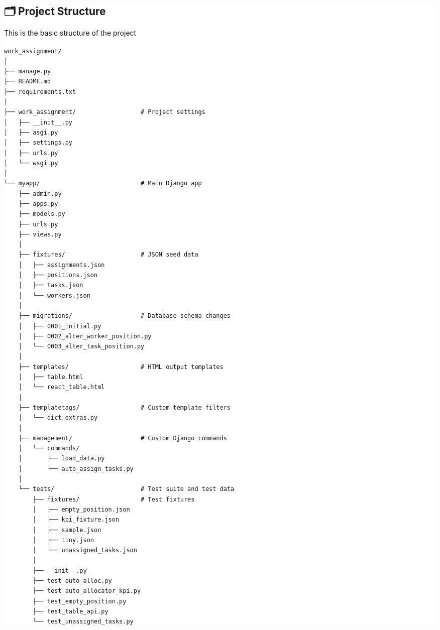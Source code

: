 ## 🗂 Project Structure
This is the basic structure of the project
```
work_assignment/
│
├── manage.py
├── README.md
├── requirements.txt
│
├── work_assignment/                  # Project settings
│   ├── __init__.py
│   ├── asgi.py
│   ├── settings.py
│   ├── urls.py
│   └── wsgi.py
│
└── myapp/                            # Main Django app
    ├── admin.py
    ├── apps.py
    ├── models.py
    ├── urls.py
    ├── views.py
    │
    ├── fixtures/                     # JSON seed data
    │   ├── assignments.json
    │   ├── positions.json
    │   ├── tasks.json
    │   └── workers.json
    │
    ├── migrations/                   # Database schema changes
    │   ├── 0001_initial.py
    │   ├── 0002_alter_worker_position.py
    │   └── 0003_alter_task_position.py
    │
    ├── templates/                    # HTML output templates
    │   ├── table.html
    │   └── react_table.html
    │
    ├── templatetags/                 # Custom template filters
    │   └── dict_extras.py
    │
    ├── management/                   # Custom Django commands
    │   └── commands/
    │       ├── load_data.py
    │       └── auto_assign_tasks.py
    │
    └── tests/                        # Test suite and test data
        ├── fixtures/                 # Test fixtures
        │   ├── empty_position.json
        │   ├── kpi_fixture.json
        │   ├── sample.json
        │   ├── tiny.json
        │   └── unassigned_tasks.json
        │
        ├── __init__.py
        ├── test_auto_alloc.py
        ├── test_auto_allocator_kpi.py
        ├── test_empty_position.py
        ├── test_table_api.py
        └── test_unassigned_tasks.py
```
